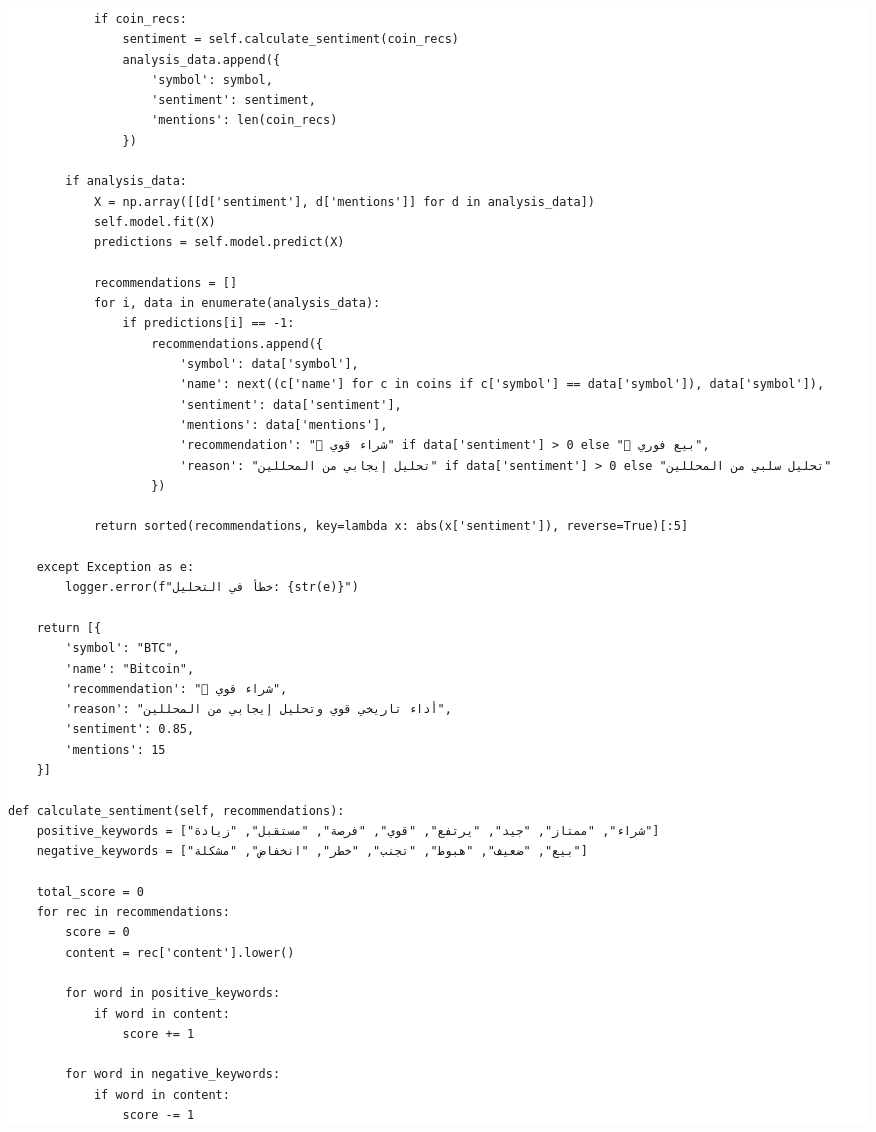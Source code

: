                 if coin_recs:
                    sentiment = self.calculate_sentiment(coin_recs)
                    analysis_data.append({
                        'symbol': symbol,
                        'sentiment': sentiment,
                        'mentions': len(coin_recs)
                    })
            
            if analysis_data:
                X = np.array([[d['sentiment'], d['mentions']] for d in analysis_data])
                self.model.fit(X)
                predictions = self.model.predict(X)
                
                recommendations = []
                for i, data in enumerate(analysis_data):
                    if predictions[i] == -1:
                        recommendations.append({
                            'symbol': data['symbol'],
                            'name': next((c['name'] for c in coins if c['symbol'] == data['symbol']), data['symbol']),
                            'sentiment': data['sentiment'],
                            'mentions': data['mentions'],
                            'recommendation': "🚀 شراء قوي" if data['sentiment'] > 0 else "🔻 بيع فوري",
                            'reason': "تحليل إيجابي من المحللين" if data['sentiment'] > 0 else "تحليل سلبي من المحللين"
                        })
                
                return sorted(recommendations, key=lambda x: abs(x['sentiment']), reverse=True)[:5]
        
        except Exception as e:
            logger.error(f"خطأ في التحليل: {str(e)}")
        
        return [{
            'symbol': "BTC",
            'name': "Bitcoin",
            'recommendation': "🚀 شراء قوي",
            'reason': "أداء تاريخي قوي وتحليل إيجابي من المحللين",
            'sentiment': 0.85,
            'mentions': 15
        }]
        
    def calculate_sentiment(self, recommendations):
        positive_keywords = ["شراء", "ممتاز", "جيد", "يرتفع", "قوي", "فرصة", "مستقبل", "زيادة"]
        negative_keywords = ["بيع", "ضعيف", "هبوط", "تجنب", "خطر", "انخفاض", "مشكلة"]
        
        total_score = 0
        for rec in recommendations:
            score = 0
            content = rec['content'].lower()
            
            for word in positive_keywords:
                if word in content:
                    score += 1
                    
            for word in negative_keywords:
                if word in content:
                    score -= 1
                    